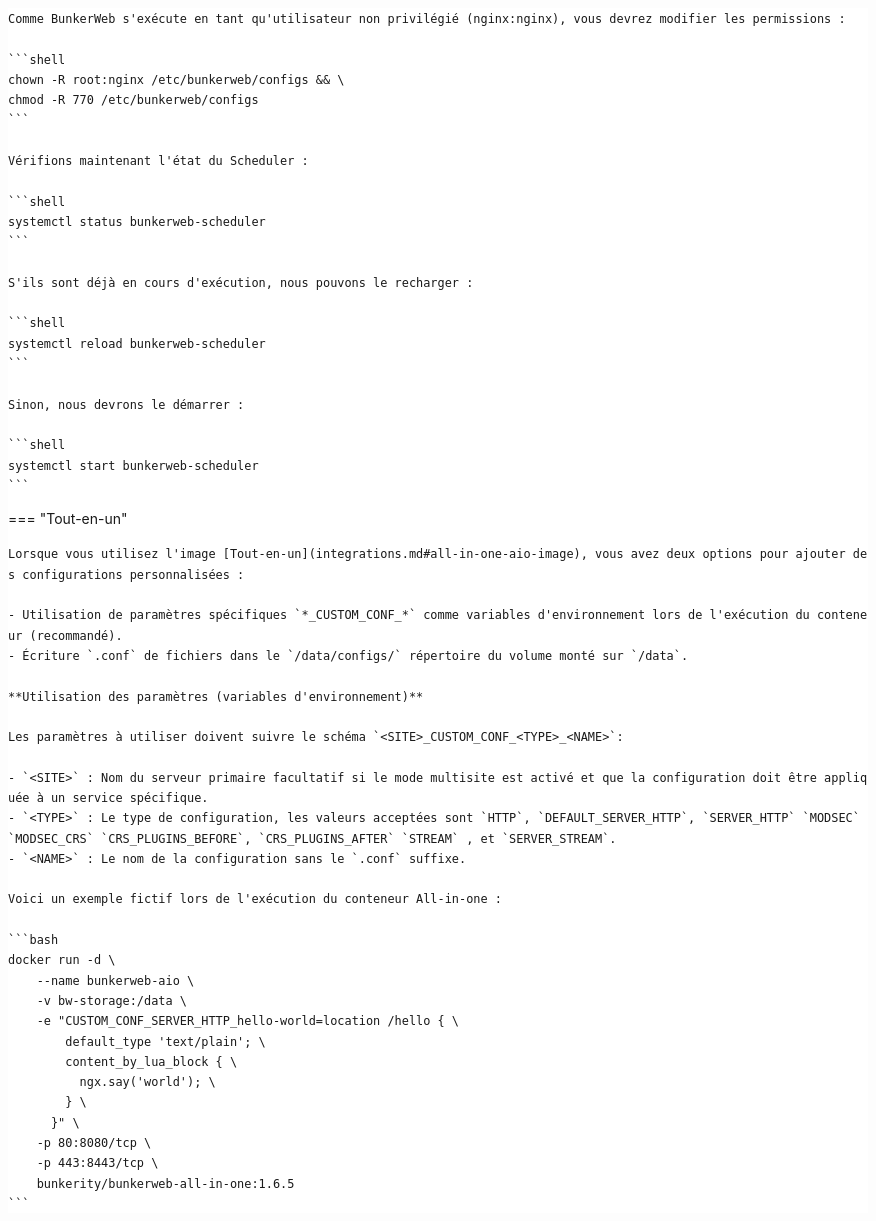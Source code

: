     Comme BunkerWeb s'exécute en tant qu'utilisateur non privilégié (nginx:nginx), vous devrez modifier les permissions :

    ```shell
    chown -R root:nginx /etc/bunkerweb/configs && \
    chmod -R 770 /etc/bunkerweb/configs
    ```

    Vérifions maintenant l'état du Scheduler :

    ```shell
    systemctl status bunkerweb-scheduler
    ```

    S'ils sont déjà en cours d'exécution, nous pouvons le recharger :

    ```shell
    systemctl reload bunkerweb-scheduler
    ```

    Sinon, nous devrons le démarrer :

    ```shell
    systemctl start bunkerweb-scheduler
    ```

=== "Tout-en-un"

    Lorsque vous utilisez l'image [Tout-en-un](integrations.md#all-in-one-aio-image), vous avez deux options pour ajouter des configurations personnalisées :

    - Utilisation de paramètres spécifiques `*_CUSTOM_CONF_*` comme variables d'environnement lors de l'exécution du conteneur (recommandé).
    - Écriture `.conf` de fichiers dans le `/data/configs/` répertoire du volume monté sur `/data`.

    **Utilisation des paramètres (variables d'environnement)**

    Les paramètres à utiliser doivent suivre le schéma `<SITE>_CUSTOM_CONF_<TYPE>_<NAME>`:

    - `<SITE>` : Nom du serveur primaire facultatif si le mode multisite est activé et que la configuration doit être appliquée à un service spécifique.
    - `<TYPE>` : Le type de configuration, les valeurs acceptées sont `HTTP`, `DEFAULT_SERVER_HTTP`, `SERVER_HTTP` `MODSEC` `MODSEC_CRS` `CRS_PLUGINS_BEFORE`, `CRS_PLUGINS_AFTER` `STREAM` , et `SERVER_STREAM`.
    - `<NAME>` : Le nom de la configuration sans le `.conf` suffixe.

    Voici un exemple fictif lors de l'exécution du conteneur All-in-one :

    ```bash
    docker run -d \
        --name bunkerweb-aio \
        -v bw-storage:/data \
        -e "CUSTOM_CONF_SERVER_HTTP_hello-world=location /hello { \
            default_type 'text/plain'; \
            content_by_lua_block { \
              ngx.say('world'); \
            } \
          }" \
        -p 80:8080/tcp \
        -p 443:8443/tcp \
        bunkerity/bunkerweb-all-in-one:1.6.5
    ```
